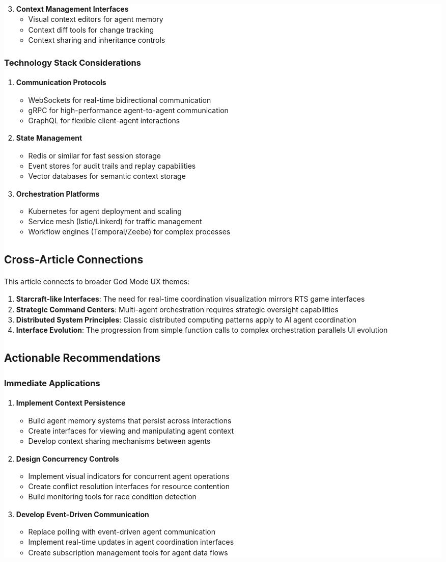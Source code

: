 3. **Context Management Interfaces**
   - Visual context editors for agent memory
   - Context diff tools for change tracking
   - Context sharing and inheritance controls

### Technology Stack Considerations

1. **Communication Protocols**
   - WebSockets for real-time bidirectional communication
   - gRPC for high-performance agent-to-agent communication
   - GraphQL for flexible client-agent interactions

2. **State Management**
   - Redis or similar for fast session storage
   - Event stores for audit trails and replay capabilities
   - Vector databases for semantic context storage

3. **Orchestration Platforms**
   - Kubernetes for agent deployment and scaling
   - Service mesh (Istio/Linkerd) for traffic management
   - Workflow engines (Temporal/Zeebe) for complex processes

## Cross-Article Connections

This article connects to broader God Mode UX themes:

1. **Starcraft-like Interfaces**: The need for real-time coordination visualization mirrors RTS game interfaces
2. **Strategic Command Centers**: Multi-agent orchestration requires strategic oversight capabilities
3. **Distributed System Principles**: Classic distributed computing patterns apply to AI agent coordination
4. **Interface Evolution**: The progression from simple function calls to complex orchestration parallels UI evolution

## Actionable Recommendations

### Immediate Applications

1. **Implement Context Persistence**
   - Build agent memory systems that persist across interactions
   - Create interfaces for viewing and manipulating agent context
   - Develop context sharing mechanisms between agents

2. **Design Concurrency Controls**
   - Implement visual indicators for concurrent agent operations
   - Create conflict resolution interfaces for resource contention
   - Build monitoring tools for race condition detection

3. **Develop Event-Driven Communication**
   - Replace polling with event-driven agent communication
   - Implement real-time updates in agent coordination interfaces
   - Create subscription management tools for agent data flows
